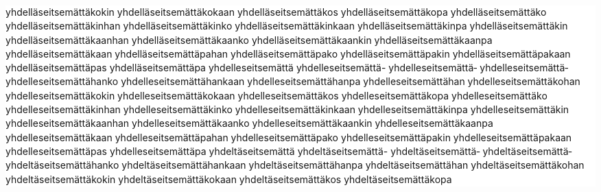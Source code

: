 yhdelläseitsemättäkokin
yhdelläseitsemättäkokaan
yhdelläseitsemättäkos
yhdelläseitsemättäkopa
yhdelläseitsemättäko
yhdelläseitsemättäkinhan
yhdelläseitsemättäkinko
yhdelläseitsemättäkinkaan
yhdelläseitsemättäkinpa
yhdelläseitsemättäkin
yhdelläseitsemättäkaanhan
yhdelläseitsemättäkaanko
yhdelläseitsemättäkaankin
yhdelläseitsemättäkaanpa
yhdelläseitsemättäkaan
yhdelläseitsemättäpahan
yhdelläseitsemättäpako
yhdelläseitsemättäpakin
yhdelläseitsemättäpakaan
yhdelläseitsemättäpas
yhdelläseitsemättäpa
yhdelleseitsemättä
yhdelleseitsemättä-
yhdelleseitsemättä‐
yhdelleseitsemättä‑
yhdelleseitsemättähanko
yhdelleseitsemättähankaan
yhdelleseitsemättähanpa
yhdelleseitsemättähan
yhdelleseitsemättäkohan
yhdelleseitsemättäkokin
yhdelleseitsemättäkokaan
yhdelleseitsemättäkos
yhdelleseitsemättäkopa
yhdelleseitsemättäko
yhdelleseitsemättäkinhan
yhdelleseitsemättäkinko
yhdelleseitsemättäkinkaan
yhdelleseitsemättäkinpa
yhdelleseitsemättäkin
yhdelleseitsemättäkaanhan
yhdelleseitsemättäkaanko
yhdelleseitsemättäkaankin
yhdelleseitsemättäkaanpa
yhdelleseitsemättäkaan
yhdelleseitsemättäpahan
yhdelleseitsemättäpako
yhdelleseitsemättäpakin
yhdelleseitsemättäpakaan
yhdelleseitsemättäpas
yhdelleseitsemättäpa
yhdeltäseitsemättä
yhdeltäseitsemättä-
yhdeltäseitsemättä‐
yhdeltäseitsemättä‑
yhdeltäseitsemättähanko
yhdeltäseitsemättähankaan
yhdeltäseitsemättähanpa
yhdeltäseitsemättähan
yhdeltäseitsemättäkohan
yhdeltäseitsemättäkokin
yhdeltäseitsemättäkokaan
yhdeltäseitsemättäkos
yhdeltäseitsemättäkopa